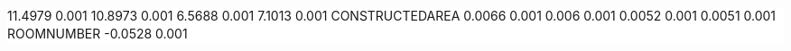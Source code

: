 <td style="text-align:center;">
11.4979
</td>
<td style="text-align:center;">
0.001
</td>
<td style="text-align:center;">
10.8973
</td>
<td style="text-align:center;">
0.001
</td>
<td style="text-align:center;">
6.5688
</td>
<td style="text-align:center;">
0.001
</td>
<td style="text-align:center;">
7.1013
</td>
<td style="text-align:center;">
0.001
</td>
</tr>
<tr>
<td style="text-align:left;padding-left: 2em;" indentlevel="1">
CONSTRUCTEDAREA
</td>
<td style="text-align:center;">
0.0066
</td>
<td style="text-align:center;">
0.001
</td>
<td style="text-align:center;">
0.006
</td>
<td style="text-align:center;">
0.001
</td>
<td style="text-align:center;">
0.0052
</td>
<td style="text-align:center;">
0.001
</td>
<td style="text-align:center;">
0.0051
</td>
<td style="text-align:center;">
0.001
</td>
</tr>
<tr>
<td style="text-align:left;padding-left: 2em;" indentlevel="1">
ROOMNUMBER
</td>
<td style="text-align:center;">
-0.0528
</td>
<td style="text-align:center;">
0.001
</td>